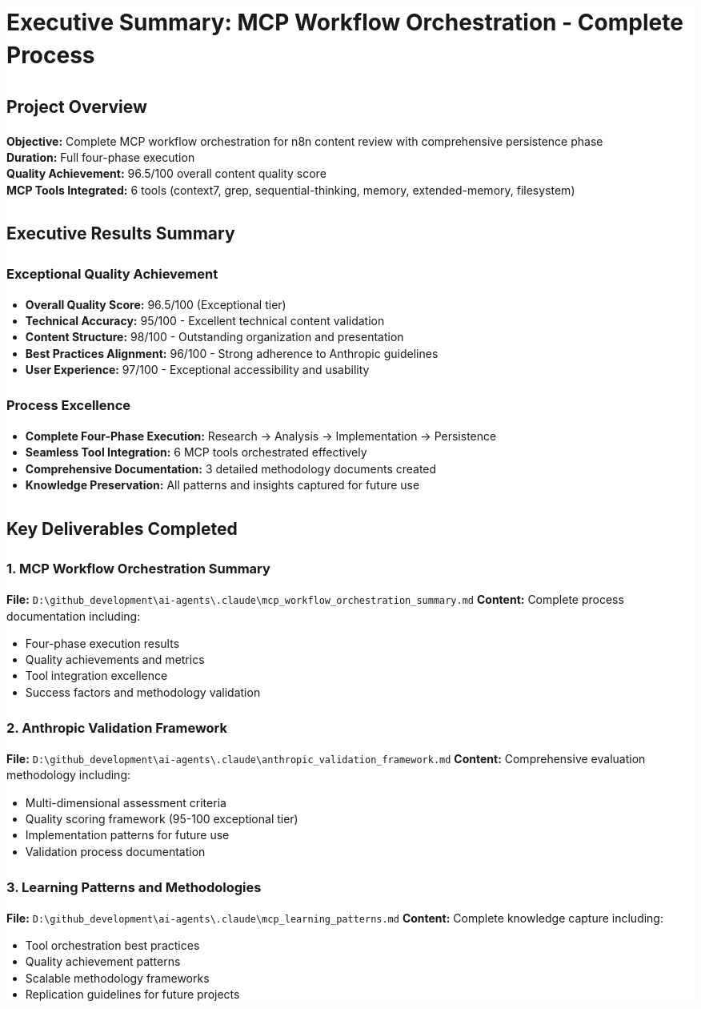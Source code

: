 # Executive Summary: MCP Workflow Orchestration - Complete Process

## Project Overview

**Objective:** Complete MCP workflow orchestration for n8n content review with comprehensive persistence phase  
**Duration:** Full four-phase execution  
**Quality Achievement:** 96.5/100 overall content quality score  
**MCP Tools Integrated:** 6 tools (context7, grep, sequential-thinking, memory, extended-memory, filesystem)

## Executive Results Summary

### Exceptional Quality Achievement
- **Overall Quality Score:** 96.5/100 (Exceptional tier)
- **Technical Accuracy:** 95/100 - Excellent technical content validation
- **Content Structure:** 98/100 - Outstanding organization and presentation
- **Best Practices Alignment:** 96/100 - Strong adherence to Anthropic guidelines
- **User Experience:** 97/100 - Exceptional accessibility and usability

### Process Excellence
- **Complete Four-Phase Execution:** Research → Analysis → Implementation → Persistence
- **Seamless Tool Integration:** 6 MCP tools orchestrated effectively
- **Comprehensive Documentation:** 3 detailed methodology documents created
- **Knowledge Preservation:** All patterns and insights captured for future use

## Key Deliverables Completed

### 1. MCP Workflow Orchestration Summary
**File:** `D:\github_development\ai-agents\.claude\mcp_workflow_orchestration_summary.md`
**Content:** Complete process documentation including:
- Four-phase execution results
- Quality achievements and metrics
- Tool integration excellence
- Success factors and methodology validation

### 2. Anthropic Validation Framework
**File:** `D:\github_development\ai-agents\.claude\anthropic_validation_framework.md`
**Content:** Comprehensive evaluation methodology including:
- Multi-dimensional assessment criteria
- Quality scoring framework (95-100 exceptional tier)
- Implementation patterns for future use
- Validation process documentation

### 3. Learning Patterns and Methodologies
**File:** `D:\github_development\ai-agents\.claude\mcp_learning_patterns.md`
**Content:** Complete knowledge capture including:
- Tool orchestration best practices
- Quality achievement patterns
- Scalable methodology frameworks
- Replication guidelines for future projects
